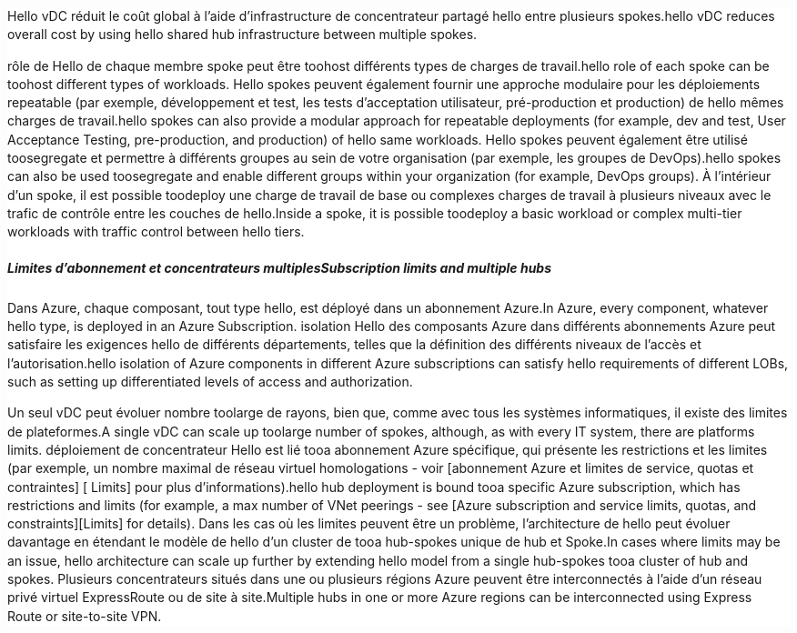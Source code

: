 <span data-ttu-id="312ea-211">Hello vDC réduit le coût global à l’aide d’infrastructure de concentrateur partagé hello entre plusieurs spokes.</span><span class="sxs-lookup"><span data-stu-id="312ea-211">hello vDC reduces overall cost by using hello shared hub infrastructure between multiple spokes.</span></span>

<span data-ttu-id="312ea-212">rôle de Hello de chaque membre spoke peut être toohost différents types de charges de travail.</span><span class="sxs-lookup"><span data-stu-id="312ea-212">hello role of each spoke can be toohost different types of workloads.</span></span> <span data-ttu-id="312ea-213">Hello spokes peuvent également fournir une approche modulaire pour les déploiements repeatable (par exemple, développement et test, les tests d’acceptation utilisateur, pré-production et production) de hello mêmes charges de travail.</span><span class="sxs-lookup"><span data-stu-id="312ea-213">hello spokes can also provide a modular approach for repeatable deployments (for example, dev and test, User Acceptance Testing, pre-production, and production) of hello same workloads.</span></span> <span data-ttu-id="312ea-214">Hello spokes peuvent également être utilisé toosegregate et permettre à différents groupes au sein de votre organisation (par exemple, les groupes de DevOps).</span><span class="sxs-lookup"><span data-stu-id="312ea-214">hello spokes can also be used toosegregate and enable different groups within your organization (for example, DevOps groups).</span></span> <span data-ttu-id="312ea-215">À l’intérieur d’un spoke, il est possible toodeploy une charge de travail de base ou complexes charges de travail à plusieurs niveaux avec le trafic de contrôle entre les couches de hello.</span><span class="sxs-lookup"><span data-stu-id="312ea-215">Inside a spoke, it is possible toodeploy a basic workload or complex multi-tier workloads with traffic control between hello tiers.</span></span>

##### <a name="subscription-limits-and-multiple-hubs"></a><span data-ttu-id="312ea-216">Limites d’abonnement et concentrateurs multiples</span><span class="sxs-lookup"><span data-stu-id="312ea-216">Subscription limits and multiple hubs</span></span>
<span data-ttu-id="312ea-217">Dans Azure, chaque composant, tout type hello, est déployé dans un abonnement Azure.</span><span class="sxs-lookup"><span data-stu-id="312ea-217">In Azure, every component, whatever hello type, is deployed in an Azure Subscription.</span></span> <span data-ttu-id="312ea-218">isolation Hello des composants Azure dans différents abonnements Azure peut satisfaire les exigences hello de différents départements, telles que la définition des différents niveaux de l’accès et l’autorisation.</span><span class="sxs-lookup"><span data-stu-id="312ea-218">hello isolation of Azure components in different Azure subscriptions can satisfy hello requirements of different LOBs, such as setting up differentiated levels of access and authorization.</span></span>

<span data-ttu-id="312ea-219">Un seul vDC peut évoluer nombre toolarge de rayons, bien que, comme avec tous les systèmes informatiques, il existe des limites de plateformes.</span><span class="sxs-lookup"><span data-stu-id="312ea-219">A single vDC can scale up toolarge number of spokes, although, as with every IT system, there are platforms limits.</span></span> <span data-ttu-id="312ea-220">déploiement de concentrateur Hello est lié tooa abonnement Azure spécifique, qui présente les restrictions et les limites (par exemple, un nombre maximal de réseau virtuel homologations - voir [abonnement Azure et limites de service, quotas et contraintes] [ Limits] pour plus d’informations).</span><span class="sxs-lookup"><span data-stu-id="312ea-220">hello hub deployment is bound tooa specific Azure subscription, which has restrictions and limits (for example, a max number of VNet peerings - see [Azure subscription and service limits, quotas, and constraints][Limits] for details).</span></span> <span data-ttu-id="312ea-221">Dans les cas où les limites peuvent être un problème, l’architecture de hello peut évoluer davantage en étendant le modèle de hello d’un cluster de tooa hub-spokes unique de hub et Spoke.</span><span class="sxs-lookup"><span data-stu-id="312ea-221">In cases where limits may be an issue, hello architecture can scale up further by extending hello model from a single hub-spokes tooa cluster of hub and spokes.</span></span> <span data-ttu-id="312ea-222">Plusieurs concentrateurs situés dans une ou plusieurs régions Azure peuvent être interconnectés à l’aide d’un réseau privé virtuel ExpressRoute ou de site à site.</span><span class="sxs-lookup"><span data-stu-id="312ea-222">Multiple hubs in one or more Azure regions can be interconnected using Express Route or site-to-site VPN.</span></span>
